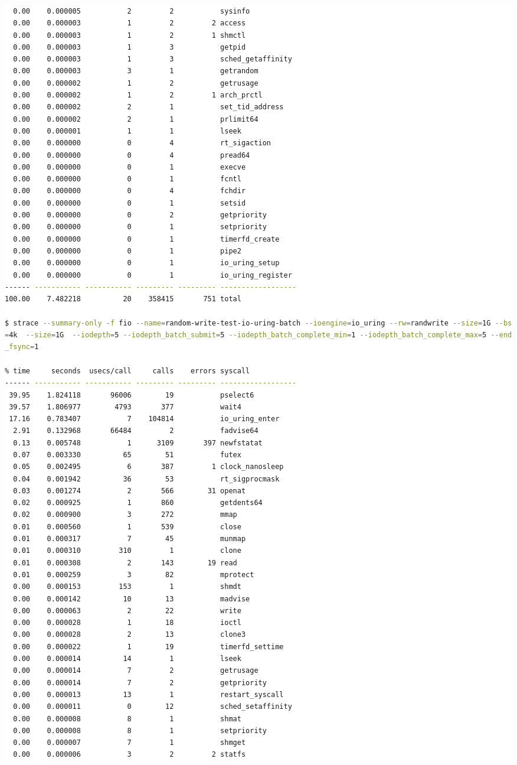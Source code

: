 ```bash
  0.00    0.000005           2         2           sysinfo
  0.00    0.000003           1         2         2 access
  0.00    0.000003           1         2         1 shmctl
  0.00    0.000003           1         3           getpid
  0.00    0.000003           1         3           sched_getaffinity
  0.00    0.000003           3         1           getrandom
  0.00    0.000002           1         2           getrusage
  0.00    0.000002           1         2         1 arch_prctl
  0.00    0.000002           2         1           set_tid_address
  0.00    0.000002           2         1           prlimit64
  0.00    0.000001           1         1           lseek
  0.00    0.000000           0         4           rt_sigaction
  0.00    0.000000           0         4           pread64
  0.00    0.000000           0         1           execve
  0.00    0.000000           0         1           fcntl
  0.00    0.000000           0         4           fchdir
  0.00    0.000000           0         1           setsid
  0.00    0.000000           0         2           getpriority
  0.00    0.000000           0         1           setpriority
  0.00    0.000000           0         1           timerfd_create
  0.00    0.000000           0         1           pipe2
  0.00    0.000000           0         1           io_uring_setup
  0.00    0.000000           0         1           io_uring_register
------ ----------- ----------- --------- --------- ------------------
100.00    7.482218          20    358415       751 total

$ strace --summary-only -f fio --name=random-write-test-io-uring-batch --ioengine=io_uring --rw=randwrite --size=1G --bs=4k  --size=1G  --iodepth=5 --iodepth_batch_submit=5 --iodepth_batch_complete_min=1 --iodepth_batch_complete_max=5 --end_fsync=1

% time     seconds  usecs/call     calls    errors syscall
------ ----------- ----------- --------- --------- ------------------
 39.95    1.824118       96006        19           pselect6
 39.57    1.806977        4793       377           wait4
 17.16    0.783407           7    104814           io_uring_enter
  2.91    0.132968       66484         2           fadvise64
  0.13    0.005748           1      3109       397 newfstatat
  0.07    0.003330          65        51           futex
  0.05    0.002495           6       387         1 clock_nanosleep
  0.04    0.001942          36        53           rt_sigprocmask
  0.03    0.001274           2       566        31 openat
  0.02    0.000925           1       860           getdents64
  0.02    0.000900           3       272           mmap
  0.01    0.000560           1       539           close
  0.01    0.000317           7        45           munmap
  0.01    0.000310         310         1           clone
  0.01    0.000308           2       143        19 read
  0.01    0.000259           3        82           mprotect
  0.00    0.000153         153         1           shmdt
  0.00    0.000142          10        13           madvise
  0.00    0.000063           2        22           write
  0.00    0.000028           1        18           ioctl
  0.00    0.000028           2        13           clone3
  0.00    0.000022           1        19           timerfd_settime
  0.00    0.000014          14         1           lseek
  0.00    0.000014           7         2           getrusage
  0.00    0.000014           7         2           getpriority
  0.00    0.000013          13         1           restart_syscall
  0.00    0.000011           0        12           sched_setaffinity
  0.00    0.000008           8         1           shmat
  0.00    0.000008           8         1           setpriority
  0.00    0.000007           7         1           shmget
  0.00    0.000006           3         2         2 statfs
```